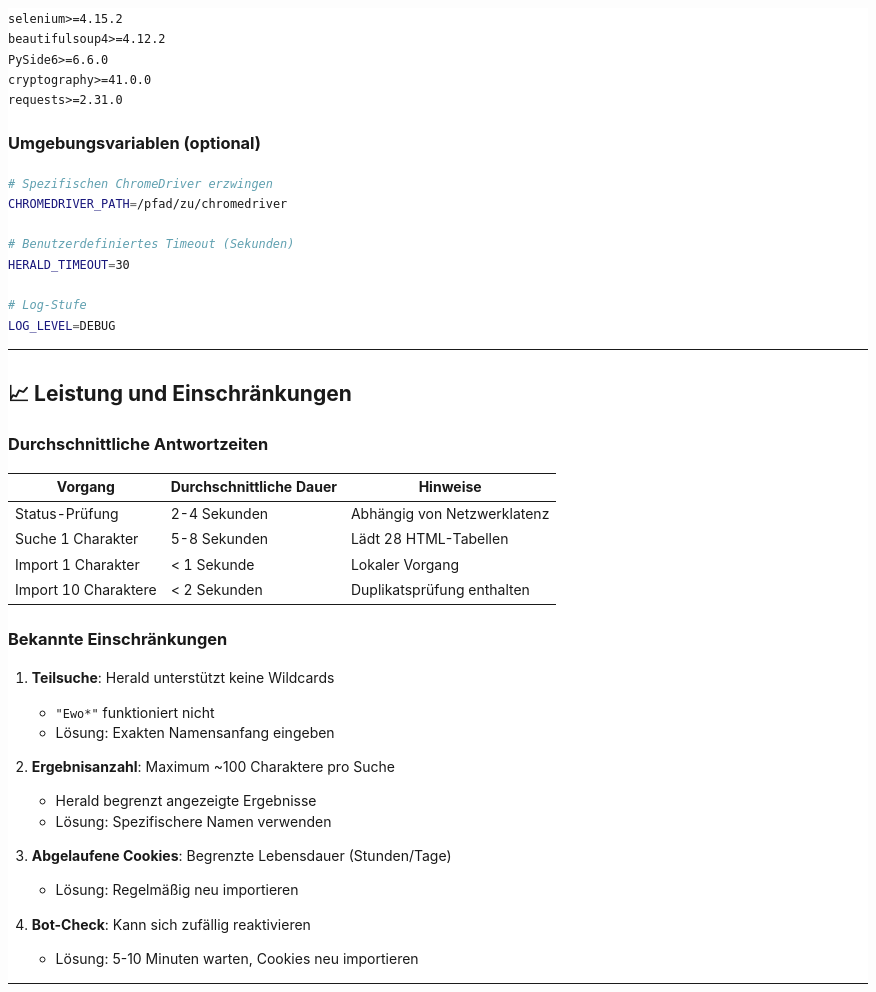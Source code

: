 ```
selenium>=4.15.2
beautifulsoup4>=4.12.2
PySide6>=6.6.0
cryptography>=41.0.0
requests>=2.31.0
```

### Umgebungsvariablen (optional)

```bash
# Spezifischen ChromeDriver erzwingen
CHROMEDRIVER_PATH=/pfad/zu/chromedriver

# Benutzerdefiniertes Timeout (Sekunden)
HERALD_TIMEOUT=30

# Log-Stufe
LOG_LEVEL=DEBUG
```

---

## 📈 Leistung und Einschränkungen

### Durchschnittliche Antwortzeiten

| Vorgang | Durchschnittliche Dauer | Hinweise |
|---------|-------------------------|----------|
| Status-Prüfung | 2-4 Sekunden | Abhängig von Netzwerklatenz |
| Suche 1 Charakter | 5-8 Sekunden | Lädt 28 HTML-Tabellen |
| Import 1 Charakter | < 1 Sekunde | Lokaler Vorgang |
| Import 10 Charaktere | < 2 Sekunden | Duplikatsprüfung enthalten |

### Bekannte Einschränkungen

1. **Teilsuche**: Herald unterstützt keine Wildcards
   - `"Ewo*"` funktioniert nicht
   - Lösung: Exakten Namensanfang eingeben

2. **Ergebnisanzahl**: Maximum ~100 Charaktere pro Suche
   - Herald begrenzt angezeigte Ergebnisse
   - Lösung: Spezifischere Namen verwenden

3. **Abgelaufene Cookies**: Begrenzte Lebensdauer (Stunden/Tage)
   - Lösung: Regelmäßig neu importieren

4. **Bot-Check**: Kann sich zufällig reaktivieren
   - Lösung: 5-10 Minuten warten, Cookies neu importieren

---
